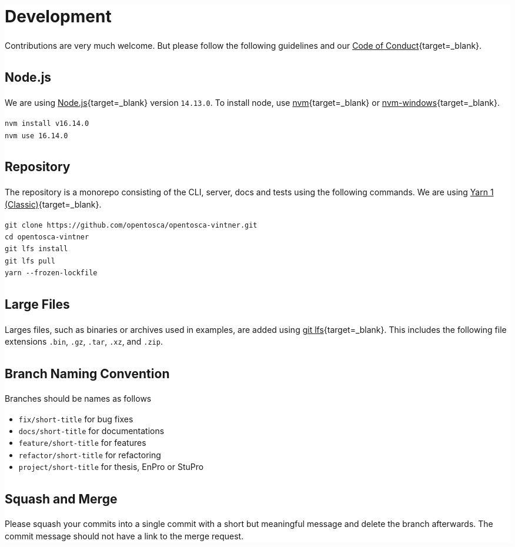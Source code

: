 # Development

Contributions are very much welcome.
But please follow the following guidelines and our [Code of Conduct](../code-of-conduct.md){target=_blank}.

## Node.js

We are using [Node.js](https://nodejs.org){target=_blank} version `14.13.0`.
To install node, use [nvm](https://github.com/nvm-sh/nvm){target=_blank} or [nvm-windows](https://github.com/coreybutler/nvm-windows){target=_blank}.

```shell linenums="1"
nvm install v16.14.0
nvm use 16.14.0
```

## Repository

The repository is a monorepo consisting of the CLI, server, docs and tests using the following commands. 
We are using  [Yarn 1 (Classic)](https://classic.yarnpkg.com/lang/en/){target=_blank}.

```shell linenums="1"
git clone https://github.com/opentosca/opentosca-vintner.git
cd opentosca-vintner
git lfs install
git lfs pull
yarn --frozen-lockfile
```

## Large Files

Larges files, such as binaries or archives used in examples, are added using [git lfs](https://git-lfs.com){target=_blank}.
This includes the following file extensions `.bin`, `.gz`, `.tar`, `.xz`, and `.zip`.

## Branch Naming Convention

Branches should be names as follows

- `fix/short-title` for bug fixes
- `docs/short-title` for documentations
- `feature/short-title` for features
- `refactor/short-title` for refactoring
- `project/short-title` for thesis, EnPro or StuPro

## Squash and Merge

Please squash your commits into a single commit with a short but meaningful message and delete the branch afterwards.
The commit message should not have a link to the merge request.
